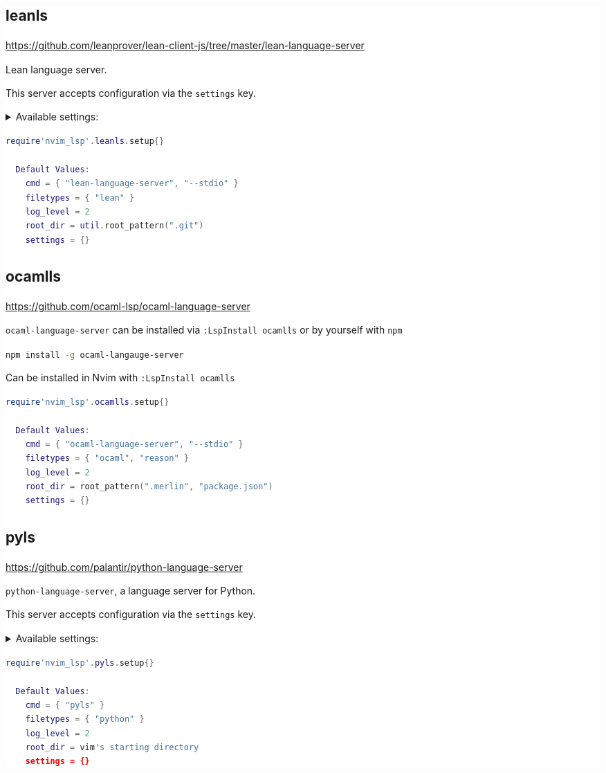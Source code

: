 ## leanls

https://github.com/leanprover/lean-client-js/tree/master/lean-language-server

Lean language server.
    
This server accepts configuration via the `settings` key.
<details><summary>Available settings:</summary></details>

```lua
require'nvim_lsp'.leanls.setup{}

  Default Values:
    cmd = { "lean-language-server", "--stdio" }
    filetypes = { "lean" }
    log_level = 2
    root_dir = util.root_pattern(".git")
    settings = {}
```

## ocamlls

https://github.com/ocaml-lsp/ocaml-language-server

`ocaml-language-server` can be installed via `:LspInstall ocamlls` or by yourself with `npm`
```sh
npm install -g ocaml-langauge-server
```
    
Can be installed in Nvim with `:LspInstall ocamlls`

```lua
require'nvim_lsp'.ocamlls.setup{}

  Default Values:
    cmd = { "ocaml-language-server", "--stdio" }
    filetypes = { "ocaml", "reason" }
    log_level = 2
    root_dir = root_pattern(".merlin", "package.json")
    settings = {}
```

## pyls

https://github.com/palantir/python-language-server

`python-language-server`, a language server for Python.
    
This server accepts configuration via the `settings` key.
<details><summary>Available settings:</summary></details>

```lua
require'nvim_lsp'.pyls.setup{}

  Default Values:
    cmd = { "pyls" }
    filetypes = { "python" }
    log_level = 2
    root_dir = vim's starting directory
    settings = {}
```
